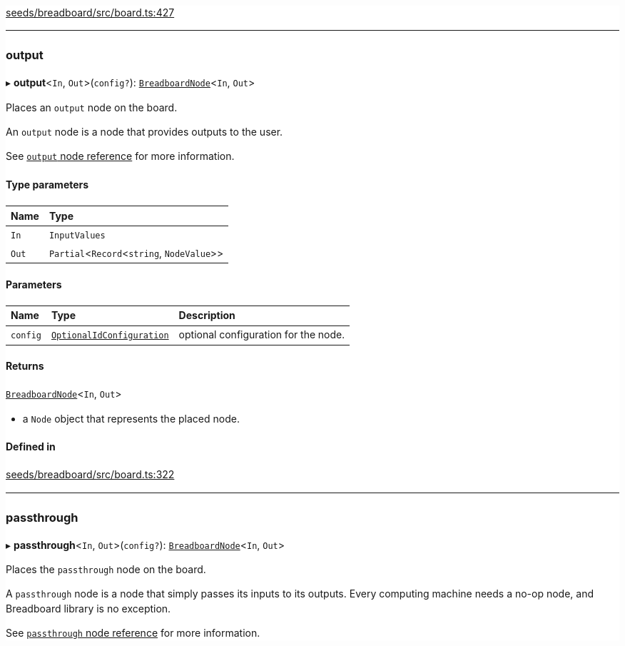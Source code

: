 [seeds/breadboard/src/board.ts:427](https://github.com/Chizobaonorh/labs-prototypes/blob/464607e/seeds/breadboard/src/board.ts#L427)

___

### output

▸ **output**<`In`, `Out`\>(`config?`): [`BreadboardNode`](../interfaces/BreadboardNode.md)<`In`, `Out`\>

Places an `output` node on the board.

An `output` node is a node that provides outputs to the user.

See [`output` node reference](https://github.com/google/labs-prototypes/blob/main/seeds/breadboard/docs/nodes.md#output) for more information.

#### Type parameters

| Name | Type |
| :------ | :------ |
| `In` | `InputValues` |
| `Out` | `Partial`<`Record`<`string`, `NodeValue`\>\> |

#### Parameters

| Name | Type | Description |
| :------ | :------ | :------ |
| `config` | [`OptionalIdConfiguration`](../modules.md#optionalidconfiguration) | optional configuration for the node. |

#### Returns

[`BreadboardNode`](../interfaces/BreadboardNode.md)<`In`, `Out`\>

- a `Node` object that represents the placed node.

#### Defined in

[seeds/breadboard/src/board.ts:322](https://github.com/Chizobaonorh/labs-prototypes/blob/464607e/seeds/breadboard/src/board.ts#L322)

___

### passthrough

▸ **passthrough**<`In`, `Out`\>(`config?`): [`BreadboardNode`](../interfaces/BreadboardNode.md)<`In`, `Out`\>

Places the `passthrough` node on the board.

A `passthrough` node is a node that simply passes its inputs to
its outputs. Every computing machine needs a no-op node,
and Breadboard library is no exception.

See [`passthrough` node reference](https://github.com/google/labs-prototypes/blob/main/seeds/breadboard/docs/nodes.md#passthrough) for more information.
